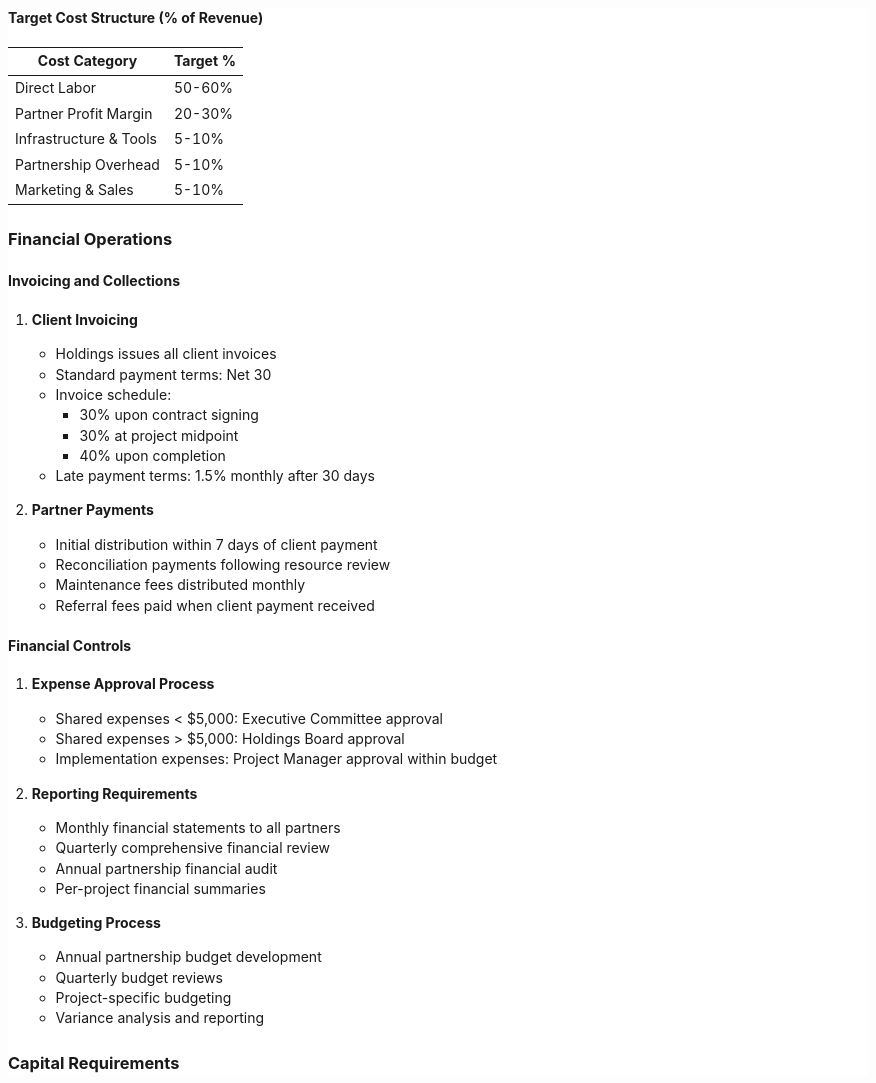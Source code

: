 #### Target Cost Structure (% of Revenue)

| Cost Category | Target % |
|---------------|----------|
| Direct Labor | 50-60% |
| Partner Profit Margin | 20-30% |
| Infrastructure & Tools | 5-10% |
| Partnership Overhead | 5-10% |
| Marketing & Sales | 5-10% |

### Financial Operations

#### Invoicing and Collections

1. **Client Invoicing**
   - Holdings issues all client invoices
   - Standard payment terms: Net 30
   - Invoice schedule:
     - 30% upon contract signing
     - 30% at project midpoint
     - 40% upon completion
   - Late payment terms: 1.5% monthly after 30 days

2. **Partner Payments**
   - Initial distribution within 7 days of client payment
   - Reconciliation payments following resource review
   - Maintenance fees distributed monthly
   - Referral fees paid when client payment received

#### Financial Controls

1. **Expense Approval Process**
   - Shared expenses < $5,000: Executive Committee approval
   - Shared expenses > $5,000: Holdings Board approval
   - Implementation expenses: Project Manager approval within budget

2. **Reporting Requirements**
   - Monthly financial statements to all partners
   - Quarterly comprehensive financial review
   - Annual partnership financial audit
   - Per-project financial summaries

3. **Budgeting Process**
   - Annual partnership budget development
   - Quarterly budget reviews
   - Project-specific budgeting
   - Variance analysis and reporting

### Capital Requirements
